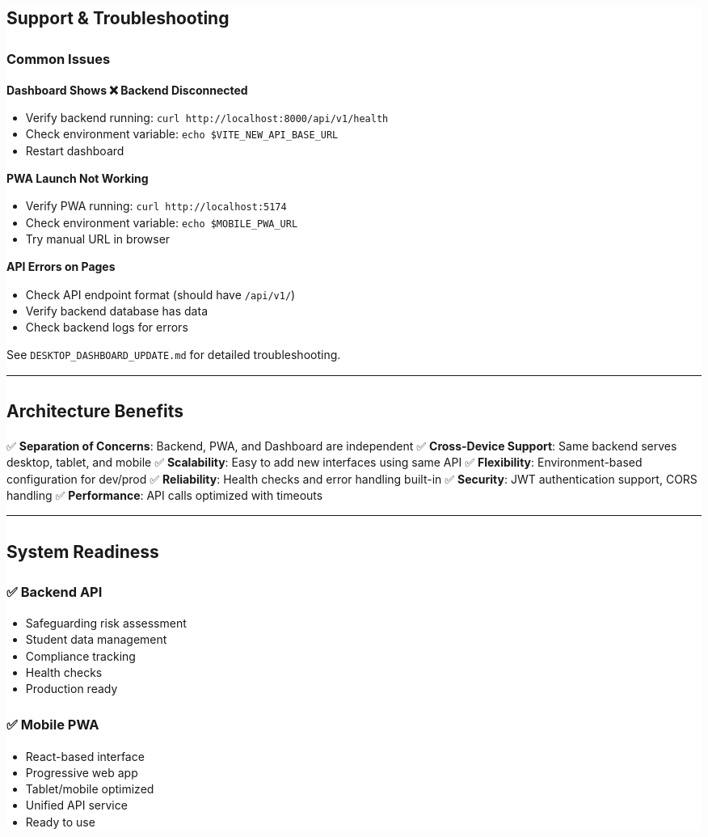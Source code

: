 
## Support & Troubleshooting

### Common Issues

**Dashboard Shows ❌ Backend Disconnected**
- Verify backend running: `curl http://localhost:8000/api/v1/health`
- Check environment variable: `echo $VITE_NEW_API_BASE_URL`
- Restart dashboard

**PWA Launch Not Working**
- Verify PWA running: `curl http://localhost:5174`
- Check environment variable: `echo $MOBILE_PWA_URL`
- Try manual URL in browser

**API Errors on Pages**
- Check API endpoint format (should have `/api/v1/`)
- Verify backend database has data
- Check backend logs for errors

See `DESKTOP_DASHBOARD_UPDATE.md` for detailed troubleshooting.

---

## Architecture Benefits

✅ **Separation of Concerns**: Backend, PWA, and Dashboard are independent
✅ **Cross-Device Support**: Same backend serves desktop, tablet, and mobile
✅ **Scalability**: Easy to add new interfaces using same API
✅ **Flexibility**: Environment-based configuration for dev/prod
✅ **Reliability**: Health checks and error handling built-in
✅ **Security**: JWT authentication support, CORS handling
✅ **Performance**: API calls optimized with timeouts

---

## System Readiness

### ✅ Backend API
- Safeguarding risk assessment
- Student data management  
- Compliance tracking
- Health checks
- Production ready

### ✅ Mobile PWA
- React-based interface
- Progressive web app
- Tablet/mobile optimized
- Unified API service
- Ready to use
